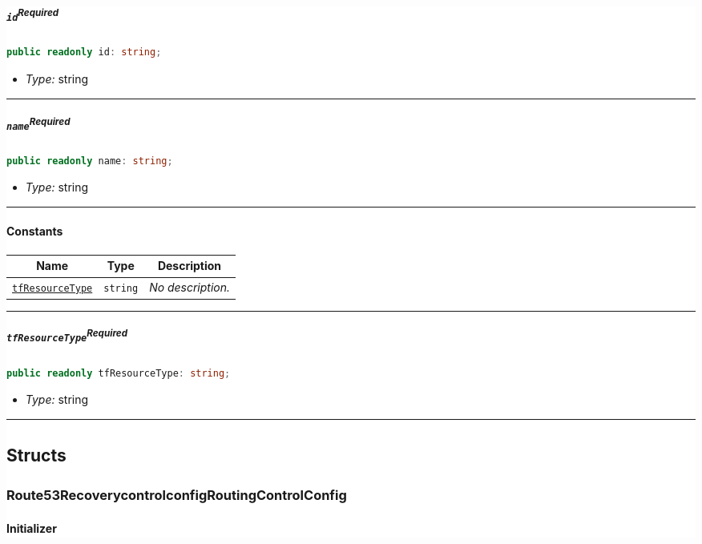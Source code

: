 ##### `id`<sup>Required</sup> <a name="id" id="@cdktf/aws-cdk.route53RecoverycontrolconfigRoutingControl.Route53RecoverycontrolconfigRoutingControl.property.id"></a>

```typescript
public readonly id: string;
```

- *Type:* string

---

##### `name`<sup>Required</sup> <a name="name" id="@cdktf/aws-cdk.route53RecoverycontrolconfigRoutingControl.Route53RecoverycontrolconfigRoutingControl.property.name"></a>

```typescript
public readonly name: string;
```

- *Type:* string

---

#### Constants <a name="Constants" id="Constants"></a>

| **Name** | **Type** | **Description** |
| --- | --- | --- |
| <code><a href="#@cdktf/aws-cdk.route53RecoverycontrolconfigRoutingControl.Route53RecoverycontrolconfigRoutingControl.property.tfResourceType">tfResourceType</a></code> | <code>string</code> | *No description.* |

---

##### `tfResourceType`<sup>Required</sup> <a name="tfResourceType" id="@cdktf/aws-cdk.route53RecoverycontrolconfigRoutingControl.Route53RecoverycontrolconfigRoutingControl.property.tfResourceType"></a>

```typescript
public readonly tfResourceType: string;
```

- *Type:* string

---

## Structs <a name="Structs" id="Structs"></a>

### Route53RecoverycontrolconfigRoutingControlConfig <a name="Route53RecoverycontrolconfigRoutingControlConfig" id="@cdktf/aws-cdk.route53RecoverycontrolconfigRoutingControl.Route53RecoverycontrolconfigRoutingControlConfig"></a>

#### Initializer <a name="Initializer" id="@cdktf/aws-cdk.route53RecoverycontrolconfigRoutingControl.Route53RecoverycontrolconfigRoutingControlConfig.Initializer"></a>
